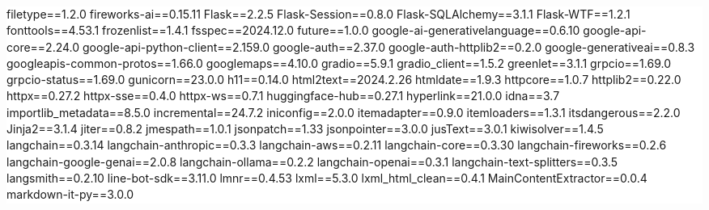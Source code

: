 filetype==1.2.0
fireworks-ai==0.15.11
Flask==2.2.5
Flask-Session==0.8.0
Flask-SQLAlchemy==3.1.1
Flask-WTF==1.2.1
fonttools==4.53.1
frozenlist==1.4.1
fsspec==2024.12.0
future==1.0.0
google-ai-generativelanguage==0.6.10
google-api-core==2.24.0
google-api-python-client==2.159.0
google-auth==2.37.0
google-auth-httplib2==0.2.0
google-generativeai==0.8.3
googleapis-common-protos==1.66.0
googlemaps==4.10.0
gradio==5.9.1
gradio_client==1.5.2
greenlet==3.1.1
grpcio==1.69.0
grpcio-status==1.69.0
gunicorn==23.0.0
h11==0.14.0
html2text==2024.2.26
htmldate==1.9.3
httpcore==1.0.7
httplib2==0.22.0
httpx==0.27.2
httpx-sse==0.4.0
httpx-ws==0.7.1
huggingface-hub==0.27.1
hyperlink==21.0.0
idna==3.7
importlib_metadata==8.5.0
incremental==24.7.2
iniconfig==2.0.0
itemadapter==0.9.0
itemloaders==1.3.1
itsdangerous==2.2.0
Jinja2==3.1.4
jiter==0.8.2
jmespath==1.0.1
jsonpatch==1.33
jsonpointer==3.0.0
jusText==3.0.1
kiwisolver==1.4.5
langchain==0.3.14
langchain-anthropic==0.3.3
langchain-aws==0.2.11
langchain-core==0.3.30
langchain-fireworks==0.2.6
langchain-google-genai==2.0.8
langchain-ollama==0.2.2
langchain-openai==0.3.1
langchain-text-splitters==0.3.5
langsmith==0.2.10
line-bot-sdk==3.11.0
lmnr==0.4.53
lxml==5.3.0
lxml_html_clean==0.4.1
MainContentExtractor==0.0.4
markdown-it-py==3.0.0